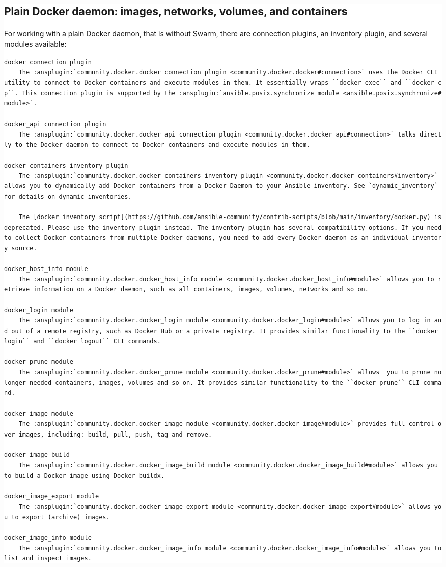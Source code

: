 ## Plain Docker daemon: images, networks, volumes, and containers

For working with a plain Docker daemon, that is without Swarm, there are connection plugins, an inventory plugin, and several modules available:

    docker connection plugin
        The :ansplugin:`community.docker.docker connection plugin <community.docker.docker#connection>` uses the Docker CLI utility to connect to Docker containers and execute modules in them. It essentially wraps ``docker exec`` and ``docker cp``. This connection plugin is supported by the :ansplugin:`ansible.posix.synchronize module <ansible.posix.synchronize#module>`.

    docker_api connection plugin
        The :ansplugin:`community.docker.docker_api connection plugin <community.docker.docker_api#connection>` talks directly to the Docker daemon to connect to Docker containers and execute modules in them.

    docker_containers inventory plugin
        The :ansplugin:`community.docker.docker_containers inventory plugin <community.docker.docker_containers#inventory>` allows you to dynamically add Docker containers from a Docker Daemon to your Ansible inventory. See `dynamic_inventory` for details on dynamic inventories.

        The [docker inventory script](https://github.com/ansible-community/contrib-scripts/blob/main/inventory/docker.py) is deprecated. Please use the inventory plugin instead. The inventory plugin has several compatibility options. If you need to collect Docker containers from multiple Docker daemons, you need to add every Docker daemon as an individual inventory source.

    docker_host_info module
        The :ansplugin:`community.docker.docker_host_info module <community.docker.docker_host_info#module>` allows you to retrieve information on a Docker daemon, such as all containers, images, volumes, networks and so on.

    docker_login module
        The :ansplugin:`community.docker.docker_login module <community.docker.docker_login#module>` allows you to log in and out of a remote registry, such as Docker Hub or a private registry. It provides similar functionality to the ``docker login`` and ``docker logout`` CLI commands.

    docker_prune module
        The :ansplugin:`community.docker.docker_prune module <community.docker.docker_prune#module>` allows  you to prune no longer needed containers, images, volumes and so on. It provides similar functionality to the ``docker prune`` CLI command.

    docker_image module
        The :ansplugin:`community.docker.docker_image module <community.docker.docker_image#module>` provides full control over images, including: build, pull, push, tag and remove.

    docker_image_build
        The :ansplugin:`community.docker.docker_image_build module <community.docker.docker_image_build#module>` allows you to build a Docker image using Docker buildx.

    docker_image_export module
        The :ansplugin:`community.docker.docker_image_export module <community.docker.docker_image_export#module>` allows you to export (archive) images.

    docker_image_info module
        The :ansplugin:`community.docker.docker_image_info module <community.docker.docker_image_info#module>` allows you to list and inspect images.
